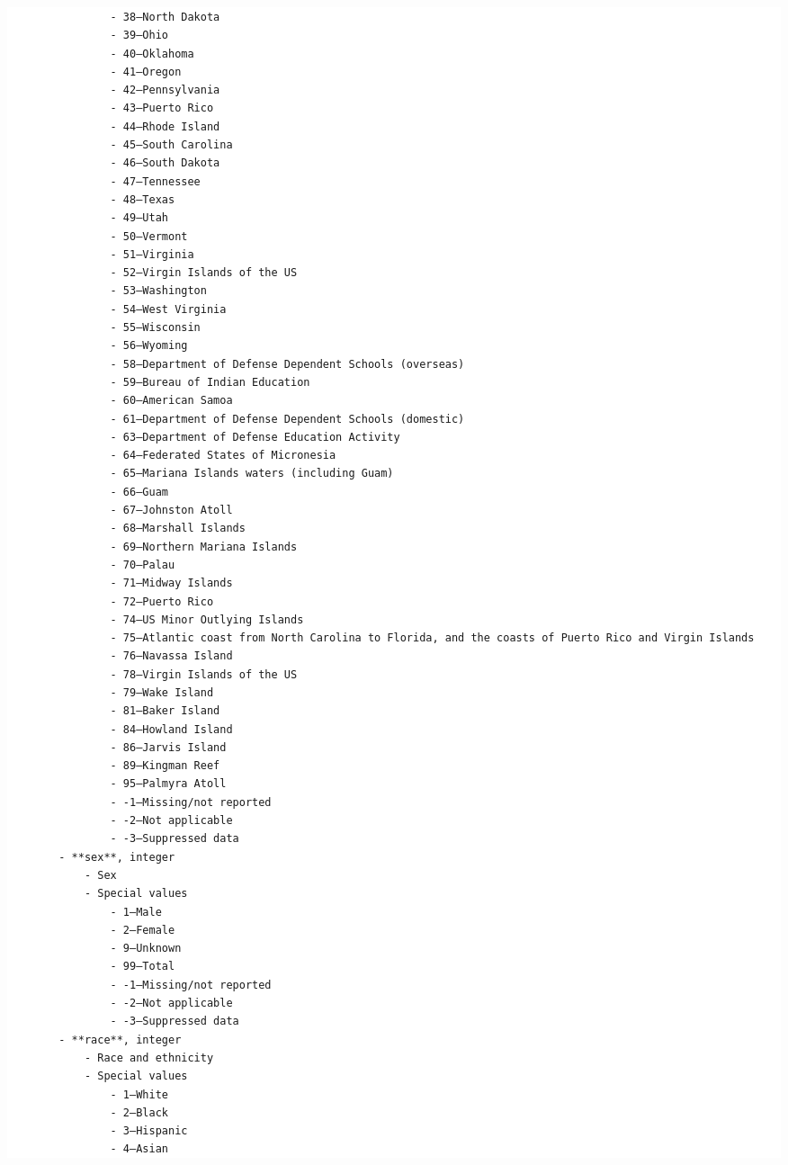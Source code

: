                     - 38—North Dakota
                    - 39—Ohio
                    - 40—Oklahoma
                    - 41—Oregon
                    - 42—Pennsylvania
                    - 43—Puerto Rico
                    - 44—Rhode Island
                    - 45—South Carolina
                    - 46—South Dakota
                    - 47—Tennessee
                    - 48—Texas
                    - 49—Utah
                    - 50—Vermont
                    - 51—Virginia
                    - 52—Virgin Islands of the US
                    - 53—Washington
                    - 54—West Virginia
                    - 55—Wisconsin
                    - 56—Wyoming
                    - 58—Department of Defense Dependent Schools (overseas)
                    - 59—Bureau of Indian Education
                    - 60—American Samoa
                    - 61—Department of Defense Dependent Schools (domestic)
                    - 63—Department of Defense Education Activity
                    - 64—Federated States of Micronesia
                    - 65—Mariana Islands waters (including Guam)
                    - 66—Guam
                    - 67—Johnston Atoll
                    - 68—Marshall Islands
                    - 69—Northern Mariana Islands
                    - 70—Palau
                    - 71—Midway Islands
                    - 72—Puerto Rico
                    - 74—US Minor Outlying Islands
                    - 75—Atlantic coast from North Carolina to Florida, and the coasts of Puerto Rico and Virgin Islands
                    - 76—Navassa Island
                    - 78—Virgin Islands of the US
                    - 79—Wake Island
                    - 81—Baker Island
                    - 84—Howland Island
                    - 86—Jarvis Island
                    - 89—Kingman Reef
                    - 95—Palmyra Atoll
                    - -1—Missing/not reported
                    - -2—Not applicable
                    - -3—Suppressed data 
            - **sex**, integer
                - Sex
                - Special values
                    - 1—Male
                    - 2—Female
                    - 9—Unknown
                    - 99—Total
                    - -1—Missing/not reported
                    - -2—Not applicable
                    - -3—Suppressed data
            - **race**, integer
                - Race and ethnicity
                - Special values
                    - 1—White
                    - 2—Black
                    - 3—Hispanic
                    - 4—Asian